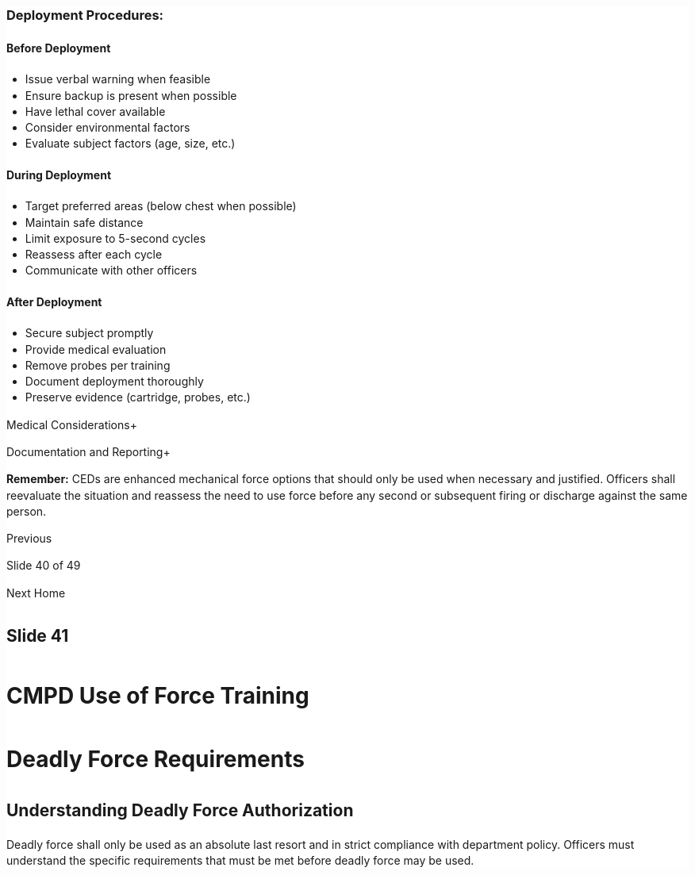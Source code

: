 ### Deployment Procedures:

#### Before Deployment

*   Issue verbal warning when feasible
*   Ensure backup is present when possible
*   Have lethal cover available
*   Consider environmental factors
*   Evaluate subject factors (age, size, etc.)

#### During Deployment

*   Target preferred areas (below chest when possible)
*   Maintain safe distance
*   Limit exposure to 5-second cycles
*   Reassess after each cycle
*   Communicate with other officers

#### After Deployment

*   Secure subject promptly
*   Provide medical evaluation
*   Remove probes per training
*   Document deployment thoroughly
*   Preserve evidence (cartridge, probes, etc.)

Medical Considerations+

Documentation and Reporting+

**Remember:** CEDs are enhanced mechanical force options that should only be used when necessary and justified. Officers shall reevaluate the situation and reassess the need to use force before any second or subsequent firing or discharge against the same person.

Previous

Slide 40 of 49

Next Home

## Slide 41

# CMPD Use of Force Training

# Deadly Force Requirements

## Understanding Deadly Force Authorization

Deadly force shall only be used as an absolute last resort and in strict compliance with department policy. Officers must understand the specific requirements that must be met before deadly force may be used.
